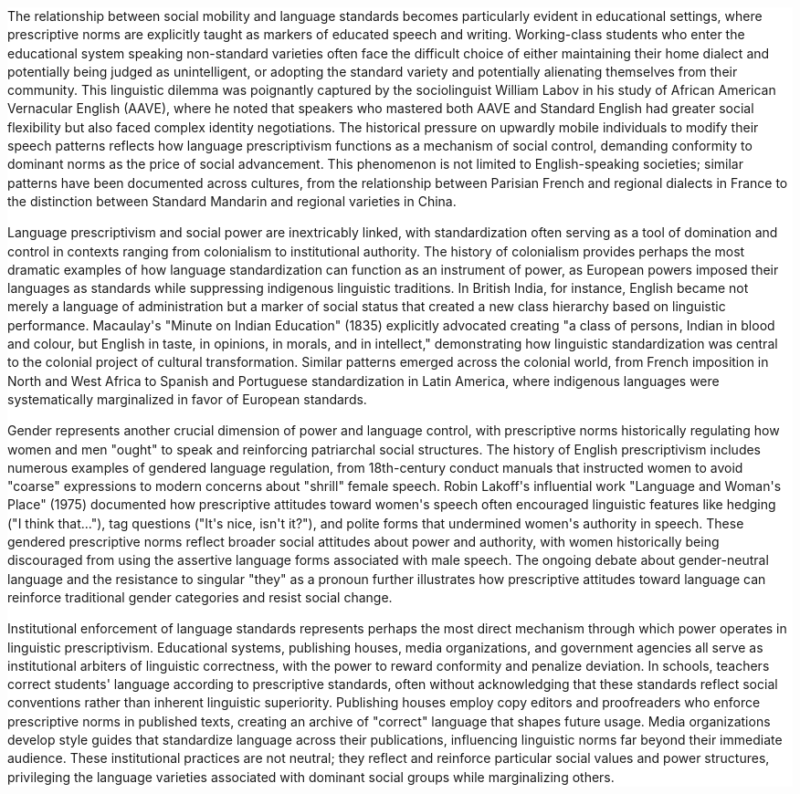 The relationship between social mobility and language standards becomes particularly evident in educational settings, where prescriptive norms are explicitly taught as markers of educated speech and writing. Working-class students who enter the educational system speaking non-standard varieties often face the difficult choice of either maintaining their home dialect and potentially being judged as unintelligent, or adopting the standard variety and potentially alienating themselves from their community. This linguistic dilemma was poignantly captured by the sociolinguist William Labov in his study of African American Vernacular English (AAVE), where he noted that speakers who mastered both AAVE and Standard English had greater social flexibility but also faced complex identity negotiations. The historical pressure on upwardly mobile individuals to modify their speech patterns reflects how language prescriptivism functions as a mechanism of social control, demanding conformity to dominant norms as the price of social advancement. This phenomenon is not limited to English-speaking societies; similar patterns have been documented across cultures, from the relationship between Parisian French and regional dialects in France to the distinction between Standard Mandarin and regional varieties in China.

Language prescriptivism and social power are inextricably linked, with standardization often serving as a tool of domination and control in contexts ranging from colonialism to institutional authority. The history of colonialism provides perhaps the most dramatic examples of how language standardization can function as an instrument of power, as European powers imposed their languages as standards while suppressing indigenous linguistic traditions. In British India, for instance, English became not merely a language of administration but a marker of social status that created a new class hierarchy based on linguistic performance. Macaulay's "Minute on Indian Education" (1835) explicitly advocated creating "a class of persons, Indian in blood and colour, but English in taste, in opinions, in morals, and in intellect," demonstrating how linguistic standardization was central to the colonial project of cultural transformation. Similar patterns emerged across the colonial world, from French imposition in North and West Africa to Spanish and Portuguese standardization in Latin America, where indigenous languages were systematically marginalized in favor of European standards.

Gender represents another crucial dimension of power and language control, with prescriptive norms historically regulating how women and men "ought" to speak and reinforcing patriarchal social structures. The history of English prescriptivism includes numerous examples of gendered language regulation, from 18th-century conduct manuals that instructed women to avoid "coarse" expressions to modern concerns about "shrill" female speech. Robin Lakoff's influential work "Language and Woman's Place" (1975) documented how prescriptive attitudes toward women's speech often encouraged linguistic features like hedging ("I think that..."), tag questions ("It's nice, isn't it?"), and polite forms that undermined women's authority in speech. These gendered prescriptive norms reflect broader social attitudes about power and authority, with women historically being discouraged from using the assertive language forms associated with male speech. The ongoing debate about gender-neutral language and the resistance to singular "they" as a pronoun further illustrates how prescriptive attitudes toward language can reinforce traditional gender categories and resist social change.

Institutional enforcement of language standards represents perhaps the most direct mechanism through which power operates in linguistic prescriptivism. Educational systems, publishing houses, media organizations, and government agencies all serve as institutional arbiters of linguistic correctness, with the power to reward conformity and penalize deviation. In schools, teachers correct students' language according to prescriptive standards, often without acknowledging that these standards reflect social conventions rather than inherent linguistic superiority. Publishing houses employ copy editors and proofreaders who enforce prescriptive norms in published texts, creating an archive of "correct" language that shapes future usage. Media organizations develop style guides that standardize language across their publications, influencing linguistic norms far beyond their immediate audience. These institutional practices are not neutral; they reflect and reinforce particular social values and power structures, privileging the language varieties associated with dominant social groups while marginalizing others.
